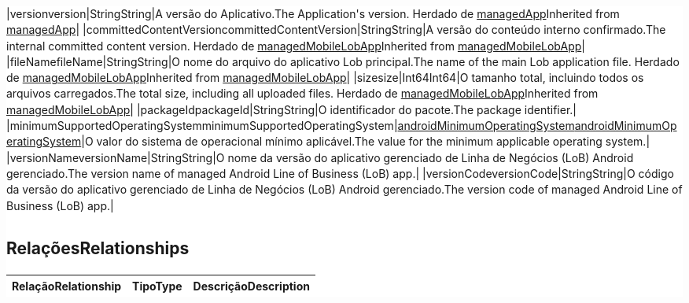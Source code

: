 |<span data-ttu-id="de0a9-190">version</span><span class="sxs-lookup"><span data-stu-id="de0a9-190">version</span></span>|<span data-ttu-id="de0a9-191">String</span><span class="sxs-lookup"><span data-stu-id="de0a9-191">String</span></span>|<span data-ttu-id="de0a9-192">A versão do Aplicativo.</span><span class="sxs-lookup"><span data-stu-id="de0a9-192">The Application's version.</span></span> <span data-ttu-id="de0a9-193">Herdado de [managedApp](../resources/intune_apps_managedapp.md)</span><span class="sxs-lookup"><span data-stu-id="de0a9-193">Inherited from [managedApp](../resources/intune_apps_managedapp.md)</span></span>|
|<span data-ttu-id="de0a9-194">committedContentVersion</span><span class="sxs-lookup"><span data-stu-id="de0a9-194">committedContentVersion</span></span>|<span data-ttu-id="de0a9-195">String</span><span class="sxs-lookup"><span data-stu-id="de0a9-195">String</span></span>|<span data-ttu-id="de0a9-196">A versão do conteúdo interno confirmado.</span><span class="sxs-lookup"><span data-stu-id="de0a9-196">The internal committed content version.</span></span> <span data-ttu-id="de0a9-197">Herdado de [managedMobileLobApp](../resources/intune_apps_managedmobilelobapp.md)</span><span class="sxs-lookup"><span data-stu-id="de0a9-197">Inherited from [managedMobileLobApp](../resources/intune_apps_managedmobilelobapp.md)</span></span>|
|<span data-ttu-id="de0a9-198">fileName</span><span class="sxs-lookup"><span data-stu-id="de0a9-198">fileName</span></span>|<span data-ttu-id="de0a9-199">String</span><span class="sxs-lookup"><span data-stu-id="de0a9-199">String</span></span>|<span data-ttu-id="de0a9-200">O nome do arquivo do aplicativo Lob principal.</span><span class="sxs-lookup"><span data-stu-id="de0a9-200">The name of the main Lob application file.</span></span> <span data-ttu-id="de0a9-201">Herdado de [managedMobileLobApp](../resources/intune_apps_managedmobilelobapp.md)</span><span class="sxs-lookup"><span data-stu-id="de0a9-201">Inherited from [managedMobileLobApp](../resources/intune_apps_managedmobilelobapp.md)</span></span>|
|<span data-ttu-id="de0a9-202">size</span><span class="sxs-lookup"><span data-stu-id="de0a9-202">size</span></span>|<span data-ttu-id="de0a9-203">Int64</span><span class="sxs-lookup"><span data-stu-id="de0a9-203">Int64</span></span>|<span data-ttu-id="de0a9-204">O tamanho total, incluindo todos os arquivos carregados.</span><span class="sxs-lookup"><span data-stu-id="de0a9-204">The total size, including all uploaded files.</span></span> <span data-ttu-id="de0a9-205">Herdado de [managedMobileLobApp](../resources/intune_apps_managedmobilelobapp.md)</span><span class="sxs-lookup"><span data-stu-id="de0a9-205">Inherited from [managedMobileLobApp](../resources/intune_apps_managedmobilelobapp.md)</span></span>|
|<span data-ttu-id="de0a9-206">packageId</span><span class="sxs-lookup"><span data-stu-id="de0a9-206">packageId</span></span>|<span data-ttu-id="de0a9-207">String</span><span class="sxs-lookup"><span data-stu-id="de0a9-207">String</span></span>|<span data-ttu-id="de0a9-208">O identificador do pacote.</span><span class="sxs-lookup"><span data-stu-id="de0a9-208">The package identifier.</span></span>|
|<span data-ttu-id="de0a9-209">minimumSupportedOperatingSystem</span><span class="sxs-lookup"><span data-stu-id="de0a9-209">minimumSupportedOperatingSystem</span></span>|[<span data-ttu-id="de0a9-210">androidMinimumOperatingSystem</span><span class="sxs-lookup"><span data-stu-id="de0a9-210">androidMinimumOperatingSystem</span></span>](../resources/intune_apps_androidminimumoperatingsystem.md)|<span data-ttu-id="de0a9-211">O valor do sistema de operacional mínimo aplicável.</span><span class="sxs-lookup"><span data-stu-id="de0a9-211">The value for the minimum applicable operating system.</span></span>|
|<span data-ttu-id="de0a9-212">versionName</span><span class="sxs-lookup"><span data-stu-id="de0a9-212">versionName</span></span>|<span data-ttu-id="de0a9-213">String</span><span class="sxs-lookup"><span data-stu-id="de0a9-213">String</span></span>|<span data-ttu-id="de0a9-214">O nome da versão do aplicativo gerenciado de Linha de Negócios (LoB) Android gerenciado.</span><span class="sxs-lookup"><span data-stu-id="de0a9-214">The version name of managed Android Line of Business (LoB) app.</span></span>|
|<span data-ttu-id="de0a9-215">versionCode</span><span class="sxs-lookup"><span data-stu-id="de0a9-215">versionCode</span></span>|<span data-ttu-id="de0a9-216">String</span><span class="sxs-lookup"><span data-stu-id="de0a9-216">String</span></span>|<span data-ttu-id="de0a9-217">O código da versão do aplicativo gerenciado de Linha de Negócios (LoB) Android gerenciado.</span><span class="sxs-lookup"><span data-stu-id="de0a9-217">The version code of managed Android Line of Business (LoB) app.</span></span>|

## <a name="relationships"></a><span data-ttu-id="de0a9-218">Relações</span><span class="sxs-lookup"><span data-stu-id="de0a9-218">Relationships</span></span>
|<span data-ttu-id="de0a9-219">Relação</span><span class="sxs-lookup"><span data-stu-id="de0a9-219">Relationship</span></span>|<span data-ttu-id="de0a9-220">Tipo</span><span class="sxs-lookup"><span data-stu-id="de0a9-220">Type</span></span>|<span data-ttu-id="de0a9-221">Descrição</span><span class="sxs-lookup"><span data-stu-id="de0a9-221">Description</span></span>|
|:---|:---|:---|
